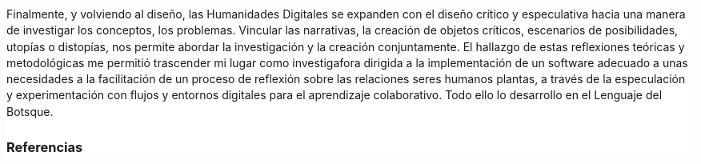 Finalmente, y volviendo al diseño, las Humanidades Digitales se expanden con el diseño crítico y especulativa hacia una manera de investigar los conceptos, los problemas. Vincular las narrativas, la creación de objetos críticos, escenarios de posibilidades, utopías o distopías, nos permite abordar la investigación y la creación conjuntamente. El hallazgo de estas reflexiones teóricas y metodológicas me permitió trascender mi lugar como investigafora dirigida a la implementación de un software adecuado a unas necesidades  a la facilitación de un proceso de reflexión sobre las relaciones seres humanos plantas, a través de la especulación y experimentación con flujos y entornos digitales para el aprendizaje colaborativo. Todo ello lo desarrollo en el Lenguaje del Botsque. 

### Referencias











 

